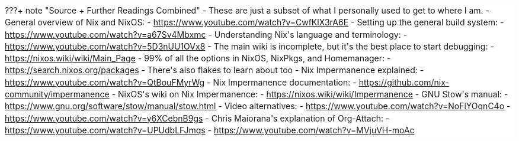 ???+ note "Source + Further Readings Combined"
     - These are just a subset of what I personally used to get to where I am.
     - General overview of Nix and NixOS:
       - https://www.youtube.com/watch?v=CwfKlX3rA6E
     - Setting up the general build system:
       - https://www.youtube.com/watch?v=a67Sv4Mbxmc
     - Understanding Nix's language and terminology:
       - https://www.youtube.com/watch?v=5D3nUU1OVx8
     - The main wiki is incomplete, but it's the best place to start debugging:
       - https://nixos.wiki/wiki/Main_Page
     - 99% of all the options in NixOS, NixPkgs, and Homemanager:
       - https://search.nixos.org/packages
     - There's also flakes to learn about too
     - Nix Impermanence explained: 
       - https://www.youtube.com/watch?v=QtBouFMyrWg
     - Nix Impermanence documentation: 
       - https://github.com/nix-community/impermanence
     - NixOS's wiki on Nix Impermanence:
       - https://nixos.wiki/wiki/Impermanence
     - GNU Stow's manual: 
       - https://www.gnu.org/software/stow/manual/stow.html
     - Video alternatives: 
       - https://www.youtube.com/watch?v=NoFiYOqnC4o
       - https://www.youtube.com/watch?v=y6XCebnB9gs
     - Chris Maiorana's explanation of Org-Attach: 
       - https://www.youtube.com/watch?v=UPUdbLFJmqs
       - https://www.youtube.com/watch?v=MVjuVH-moAc

